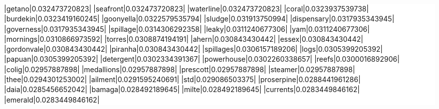 |getano|0.032473720823|
|seafront|0.032473720823|
|waterline|0.032473720823|
|coral|0.0323937539738|
|burdekin|0.0323419160245|
|goonyella|0.0322579535794|
|sludge|0.031913750994|
|dispensary|0.0317935343945|
|governess|0.0317935343945|
|spillage|0.0314306292358|
|leaky|0.0311240677306|
|yam|0.0311240677306|
|mornings|0.0310866973592|
|torres|0.0308874194191|
|ahern|0.030843430442|
|essex|0.030843430442|
|gordonvale|0.030843430442|
|piranha|0.030843430442|
|spillages|0.0306157189206|
|logs|0.0305399205392|
|papuan|0.0305399205392|
|detergent|0.0302334391367|
|powerhouse|0.0302260338657|
|reefs|0.0300016892906|
|colig|0.02957887898|
|medallions|0.02957887898|
|prescott|0.02957887898|
|steamer|0.02957887898|
|thee|0.0294301253002|
|ailment|0.0291595240691|
|std|0.029086503375|
|proserpine|0.0288441961286|
|daia|0.0285456652042|
|bamaga|0.028492189645|
|milte|0.028492189645|
|currents|0.0283449846162|
|emerald|0.0283449846162|